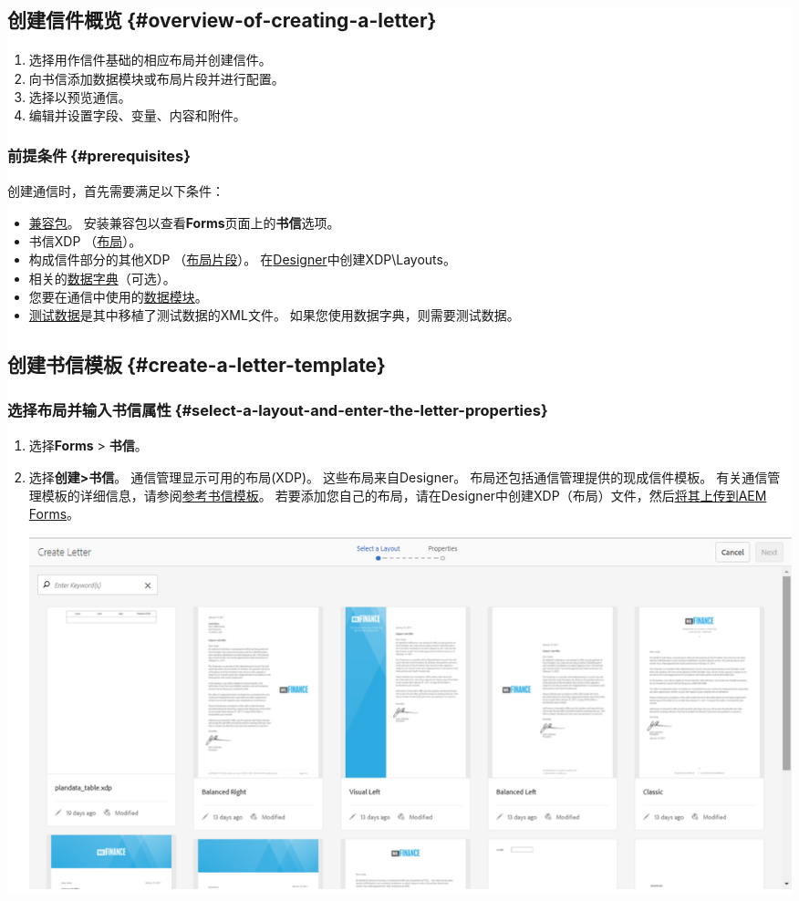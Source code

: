 ## 创建信件概览 {#overview-of-creating-a-letter}

1. 选择用作信件基础的相应布局并创建信件。
1. 向书信添加数据模块或布局片段并进行配置。
1. 选择以预览通信。
1. 编辑并设置字段、变量、内容和附件。

### 前提条件 {#prerequisites}

创建通信时，首先需要满足以下条件：

* [兼容包](compatibility-package.md)。 安装兼容包以查看&#x200B;**Forms**&#x200B;页面上的&#x200B;**书信**&#x200B;选项。
* 书信XDP （[布局](/help/forms/using/document-fragments.md)）。
* 构成信件部分的其他XDP （[布局片段](document-fragments.md#document-fragments)）。 在[Designer](https://www.adobe.com/go/learn_aemforms_designer_65_cn)中创建XDP\Layouts。
* 相关的[数据字典](/help/forms/using/data-dictionary.md)（可选）。
* 您要在通信中使用的[数据模块](/help/forms/using/document-fragments.md)。
* [测试数据](/help/forms/using/data-dictionary.md#p-working-with-test-data-p)是其中移植了测试数据的XML文件。 如果您使用数据字典，则需要测试数据。

## 创建书信模板 {#create-a-letter-template}

### 选择布局并输入书信属性 {#select-a-layout-and-enter-the-letter-properties}

1. 选择&#x200B;**Forms** > **书信**。

1. 选择&#x200B;**创建>书信**。 通信管理显示可用的布局(XDP)。 这些布局来自Designer。 布局还包括通信管理提供的现成信件模板。 有关通信管理模板的详细信息，请参阅[参考书信模板](/help/forms/using/reference-cm-layout-templates.md)。 若要添加您自己的布局，请在Designer中创建XDP（布局）文件，然后[将其上传到AEM Forms](/help/forms/using/get-xdp-pdf-documents-aem.md)。

   ![创建书信](assets/create-letter.png)
